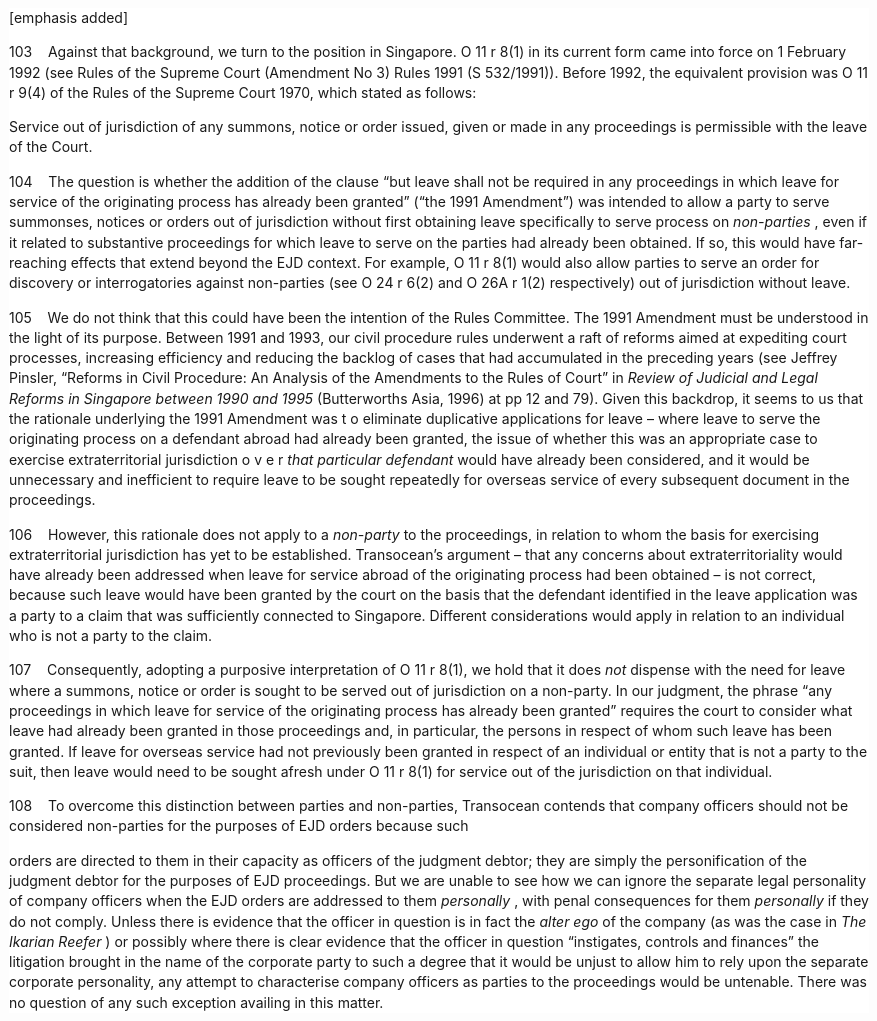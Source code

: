 
 [emphasis added] 

103    Against that background, we turn to the position in Singapore. O 11 r 8(1) in its current form came into force on 1 February 1992 (see Rules of the Supreme Court (Amendment No 3) Rules 1991 (S 532/1991)). Before 1992, the equivalent provision was O 11 r 9(4) of the Rules of the Supreme Court 1970, which stated as follows: 

 Service out of jurisdiction of any summons, notice or order issued, given or made in any proceedings is permissible with the leave of the Court. 

104    The question is whether the addition of the clause “but leave shall not be required in any proceedings in which leave for service of the originating process has already been granted” (“the 1991 Amendment”) was intended to allow a party to serve summonses, notices or orders out of jurisdiction without first obtaining leave specifically to serve process on _non-parties_ , even if it related to substantive proceedings for which leave to serve on the parties had already been obtained. If so, this would have far-reaching effects that extend beyond the EJD context. For example, O 11 r 8(1) would also allow parties to serve an order for discovery or interrogatories against non-parties (see O 24 r 6(2) and O 26A r 1(2) respectively) out of jurisdiction without leave. 

105    We do not think that this could have been the intention of the Rules Committee. The 1991 Amendment must be understood in the light of its purpose. Between 1991 and 1993, our civil procedure rules underwent a raft of reforms aimed at expediting court processes, increasing efficiency and reducing the backlog of cases that had accumulated in the preceding years (see Jeffrey Pinsler, “Reforms in Civil Procedure: An Analysis of the Amendments to the Rules of Court” in _Review of Judicial and Legal Reforms in Singapore between 1990 and 1995_ (Butterworths Asia, 1996) at pp 12 and 79). Given this backdrop, it seems to us that the rationale underlying the 1991 Amendment was t o eliminate duplicative applications for leave – where leave to serve the originating process on a defendant abroad had already been granted, the issue of whether this was an appropriate case to exercise extraterritorial jurisdiction o v e r _that particular defendant_ would have already been considered, and it would be unnecessary and inefficient to require leave to be sought repeatedly for overseas service of every subsequent document in the proceedings. 

106    However, this rationale does not apply to a _non-party_ to the proceedings, in relation to whom the basis for exercising extraterritorial jurisdiction has yet to be established. Transocean’s argument – that any concerns about extraterritoriality would have already been addressed when leave for service abroad of the originating process had been obtained – is not correct, because such leave would have been granted by the court on the basis that the defendant identified in the leave application was a party to a claim that was sufficiently connected to Singapore. Different considerations would apply in relation to an individual who is not a party to the claim. 

107    Consequently, adopting a purposive interpretation of O 11 r 8(1), we hold that it does _not_ dispense with the need for leave where a summons, notice or order is sought to be served out of jurisdiction on a non-party. In our judgment, the phrase “any proceedings in which leave for service of the originating process has already been granted” requires the court to consider what leave had already been granted in those proceedings and, in particular, the persons in respect of whom such leave has been granted. If leave for overseas service had not previously been granted in respect of an individual or entity that is not a party to the suit, then leave would need to be sought afresh under O 11 r 8(1) for service out of the jurisdiction on that individual. 

108    To overcome this distinction between parties and non-parties, Transocean contends that company officers should not be considered non-parties for the purposes of EJD orders because such 


orders are directed to them in their capacity as officers of the judgment debtor; they are simply the personification of the judgment debtor for the purposes of EJD proceedings. But we are unable to see how we can ignore the separate legal personality of company officers when the EJD orders are addressed to them _personally_ , with penal consequences for them _personally_ if they do not comply. Unless there is evidence that the officer in question is in fact the _alter ego_ of the company (as was the case in _The Ikarian Reefer_ ) or possibly where there is clear evidence that the officer in question “instigates, controls and finances” the litigation brought in the name of the corporate party to such a degree that it would be unjust to allow him to rely upon the separate corporate personality, any attempt to characterise company officers as parties to the proceedings would be untenable. There was no question of any such exception availing in this matter. 
